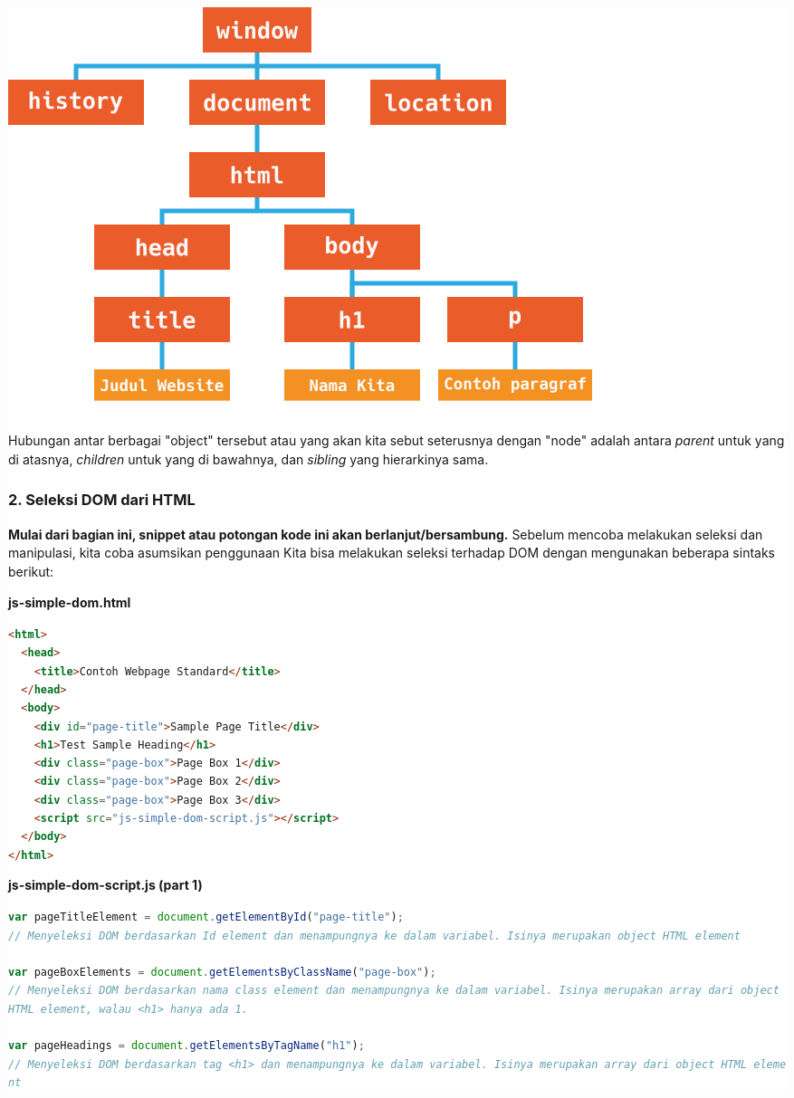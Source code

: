 ![Visualisasi DOM Tree](assets/html-dom.png)

Hubungan antar berbagai "object" tersebut atau yang akan kita sebut seterusnya dengan "node" adalah antara _parent_ untuk yang di atasnya, _children_ untuk yang di bawahnya, dan _sibling_ yang hierarkinya sama.

### 2. Seleksi DOM dari HTML

**Mulai dari bagian ini, snippet atau potongan kode ini akan berlanjut/bersambung.**
Sebelum mencoba melakukan seleksi dan manipulasi, kita coba asumsikan penggunaan
Kita bisa melakukan seleksi terhadap DOM dengan mengunakan beberapa sintaks berikut:

**js-simple-dom.html**
```html
<html>
  <head>
    <title>Contoh Webpage Standard</title>
  </head>
  <body>
    <div id="page-title">Sample Page Title</div>
    <h1>Test Sample Heading</h1>
    <div class="page-box">Page Box 1</div>
    <div class="page-box">Page Box 2</div>
    <div class="page-box">Page Box 3</div>
    <script src="js-simple-dom-script.js"></script>
  </body>
</html>
```

**js-simple-dom-script.js (part 1)**
```javascript
var pageTitleElement = document.getElementById("page-title");
// Menyeleksi DOM berdasarkan Id element dan menampungnya ke dalam variabel. Isinya merupakan object HTML element

var pageBoxElements = document.getElementsByClassName("page-box");
// Menyeleksi DOM berdasarkan nama class element dan menampungnya ke dalam variabel. Isinya merupakan array dari object HTML element, walau <h1> hanya ada 1.

var pageHeadings = document.getElementsByTagName("h1");
// Menyeleksi DOM berdasarkan tag <h1> dan menampungnya ke dalam variabel. Isinya merupakan array dari object HTML element
```